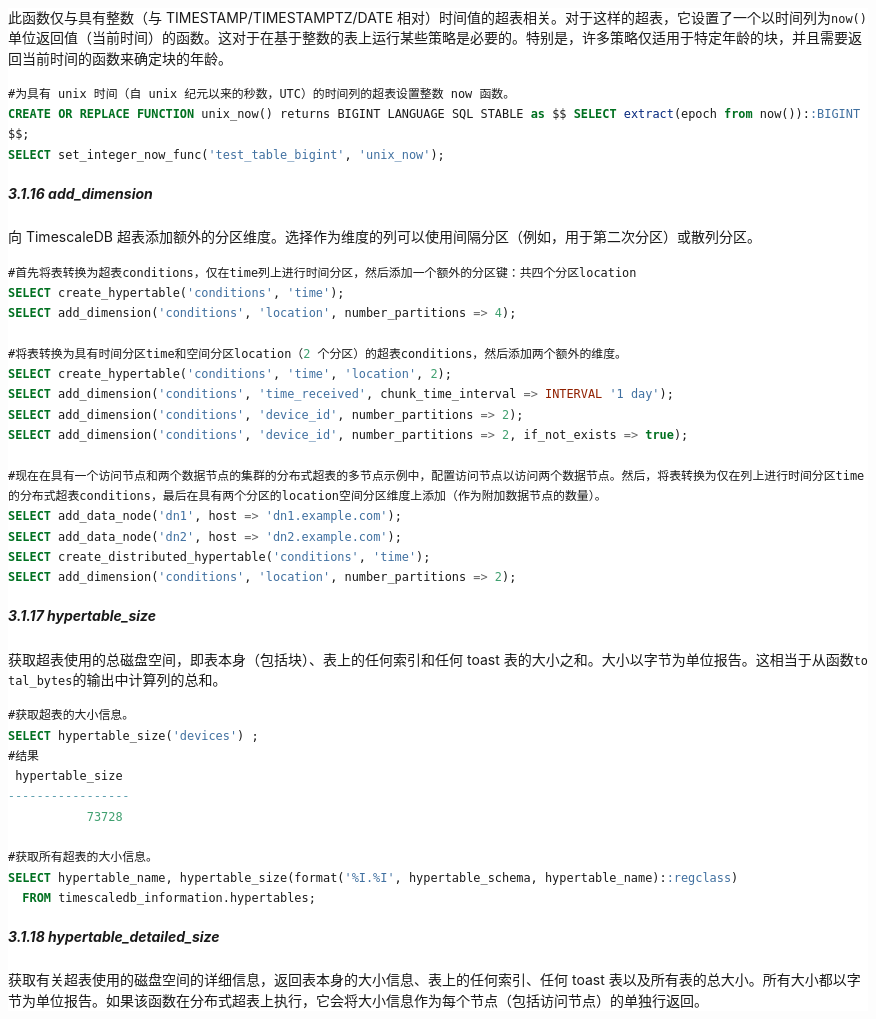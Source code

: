 此函数仅与具有整数（与 TIMESTAMP/TIMESTAMPTZ/DATE 相对）时间值的超表相关。对于这样的超表，它设置了一个以时间列为`now()`单位返回值（当前时间）的函数。这对于在基于整数的表上运行某些策略是必要的。特别是，许多策略仅适用于特定年龄的块，并且需要返回当前时间的函数来确定块的年龄。

```sql
#为具有 unix 时间（自 unix 纪元以来的秒数，UTC）的时间列的超表设置整数 now 函数。
CREATE OR REPLACE FUNCTION unix_now() returns BIGINT LANGUAGE SQL STABLE as $$ SELECT extract(epoch from now())::BIGINT $$;
SELECT set_integer_now_func('test_table_bigint', 'unix_now');
```

##### 3.1.16 add_dimension

向 TimescaleDB 超表添加额外的分区维度。选择作为维度的列可以使用间隔分区（例如，用于第二次分区）或散列分区。

```sql
#首先将表转换为超表conditions，仅在time列上进行时间分区，然后添加一个额外的分区键：共四个分区location
SELECT create_hypertable('conditions', 'time');
SELECT add_dimension('conditions', 'location', number_partitions => 4);

#将表转换为具有时间分区time和空间分区location（2 个分区）的超表conditions，然后添加两个额外的维度。
SELECT create_hypertable('conditions', 'time', 'location', 2);
SELECT add_dimension('conditions', 'time_received', chunk_time_interval => INTERVAL '1 day');
SELECT add_dimension('conditions', 'device_id', number_partitions => 2);
SELECT add_dimension('conditions', 'device_id', number_partitions => 2, if_not_exists => true);

#现在在具有一个访问节点和两个数据节点的集群的分布式超表的多节点示例中，配置访问节点以访问两个数据节点。然后，将表转换为仅在列上进行时间分区time的分布式超表conditions，最后在具有两个分区的location空间分区维度上添加（作为附加数据节点的数量）。
SELECT add_data_node('dn1', host => 'dn1.example.com');
SELECT add_data_node('dn2', host => 'dn2.example.com');
SELECT create_distributed_hypertable('conditions', 'time');
SELECT add_dimension('conditions', 'location', number_partitions => 2);
```

##### 3.1.17 hypertable_size

获取超表使用的总磁盘空间，即表本身（包括块）、表上的任何索引和任何 toast 表的大小之和。大小以字节为单位报告。这相当于从函数`total_bytes`的输出中计算列的总和。

```sql
#获取超表的大小信息。
SELECT hypertable_size('devices') ;
#结果
 hypertable_size
-----------------
           73728

#获取所有超表的大小信息。
SELECT hypertable_name, hypertable_size(format('%I.%I', hypertable_schema, hypertable_name)::regclass)
  FROM timescaledb_information.hypertables;
```

##### 3.1.18 hypertable_detailed_size

获取有关超表使用的磁盘空间的详细信息，返回表本身的大小信息、表上的任何索引、任何 toast 表以及所有表的总大小。所有大小都以字节为单位报告。如果该函数在分布式超表上执行，它会将大小信息作为每个节点（包括访问节点）的单独行返回。
